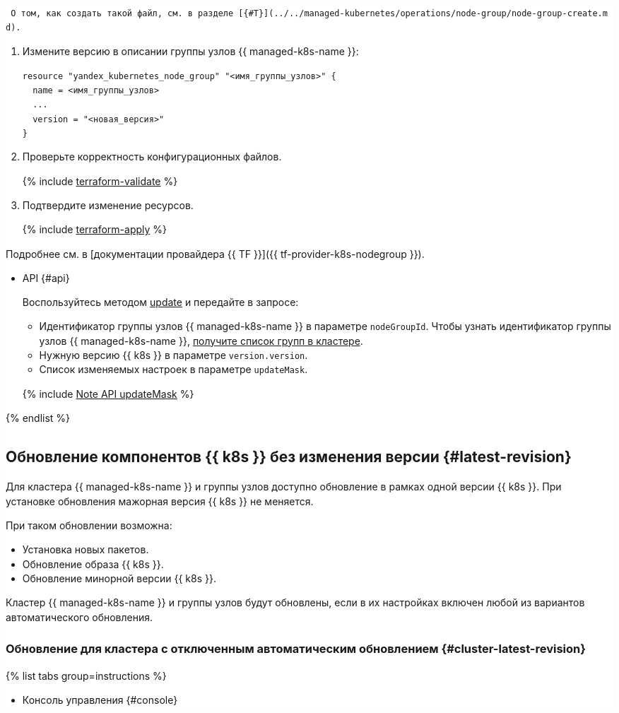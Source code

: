      О том, как создать такой файл, см. в разделе [{#T}](../../managed-kubernetes/operations/node-group/node-group-create.md).
  1. Измените версию в описании группы узлов {{ managed-k8s-name }}:

     ```hcl
     resource "yandex_kubernetes_node_group" "<имя_группы_узлов>" {
       name = <имя_группы_узлов>
       ...
       version = "<новая_версия>"
     }
     ```

  1. Проверьте корректность конфигурационных файлов.

     {% include [terraform-validate](../../_includes/mdb/terraform/validate.md) %}

  1. Подтвердите изменение ресурсов.

     {% include [terraform-apply](../../_includes/mdb/terraform/apply.md) %}

  Подробнее см. в [документации провайдера {{ TF }}]({{ tf-provider-k8s-nodegroup }}).

- API {#api}

  Воспользуйтесь методом [update](../../managed-kubernetes/managed-kubernetes/api-ref/NodeGroup/update.md) и передайте в запросе:
  * Идентификатор группы узлов {{ managed-k8s-name }} в параметре `nodeGroupId`. Чтобы узнать идентификатор группы узлов {{ managed-k8s-name }}, [получите список групп в кластере](node-group/node-group-list.md).
  * Нужную версию {{ k8s }} в параметре `version.version`.
  * Список изменяемых настроек в параметре `updateMask`.

  {% include [Note API updateMask](../../_includes/note-api-updatemask.md) %}

{% endlist %}

## Обновление компонентов {{ k8s }} без изменения версии {#latest-revision}

Для кластера {{ managed-k8s-name }} и группы узлов доступно обновление в рамках одной версии {{ k8s }}. При установке обновления мажорная версия {{ k8s }} не меняется.

При таком обновлении возможна:
* Установка новых пакетов.
* Обновление образа {{ k8s }}.
* Обновление минорной версии {{ k8s }}.

Кластер {{ managed-k8s-name }} и группы узлов будут обновлены, если в их настройках включен любой из вариантов автоматического обновления.

### Обновление для кластера с отключенным автоматическим обновлением {#cluster-latest-revision}

{% list tabs group=instructions %}

- Консоль управления {#console}
